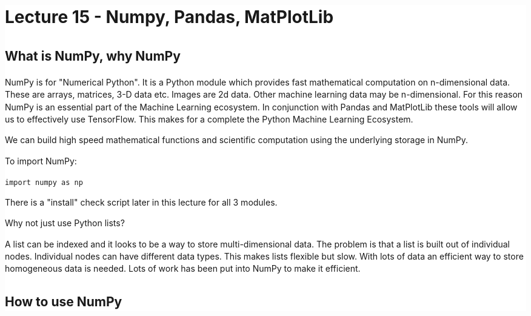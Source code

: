 

<style>
.pagebreak { page-break-before: always; }
.half { height: 200px; }
</style>
<style>
.pagebreak { page-break-before: always; }
.half { height: 200px; }
.markdown-body {
	font-size: 12px;
}
.markdown-body td {
	font-size: 12px;
}
</style>


# Lecture 15 - Numpy, Pandas, MatPlotLib

## What is NumPy, why NumPy

NumPy  is for "Numerical Python". 
It is a Python module which provides fast mathematical
computation on n-dimensional data.  These are arrays, matrices, 3-D data etc.
Images are 2d data.   Other machine learning data may be n-dimensional.
For this reason NumPy is an essential part of the Machine Learning ecosystem.
In conjunction with Pandas and MatPlotLib these tools will allow us to 
effectively use TensorFlow.   This makes for a complete the Python Machine Learning Ecosystem.

We can build high speed mathematical functions and scientific computation
using the underlying storage in NumPy.

To import NumPy:

```
import numpy as np
```

There is a "install" check script later in this lecture for all 3 modules.

Why not just use Python lists?

A list can be indexed and it looks to be a way to store multi-dimensional 
data.  The problem is that a list is built out of individual nodes.
Individual nodes can have different data types.  This makes lists
flexible but slow.  With lots of data an efficient way to store
homogeneous data is needed.   Lots of work has been put into
NumPy to make it efficient.

## How to use NumPy

<style>
table tbody tr td {
	vertical-align : top;
}
</style>
